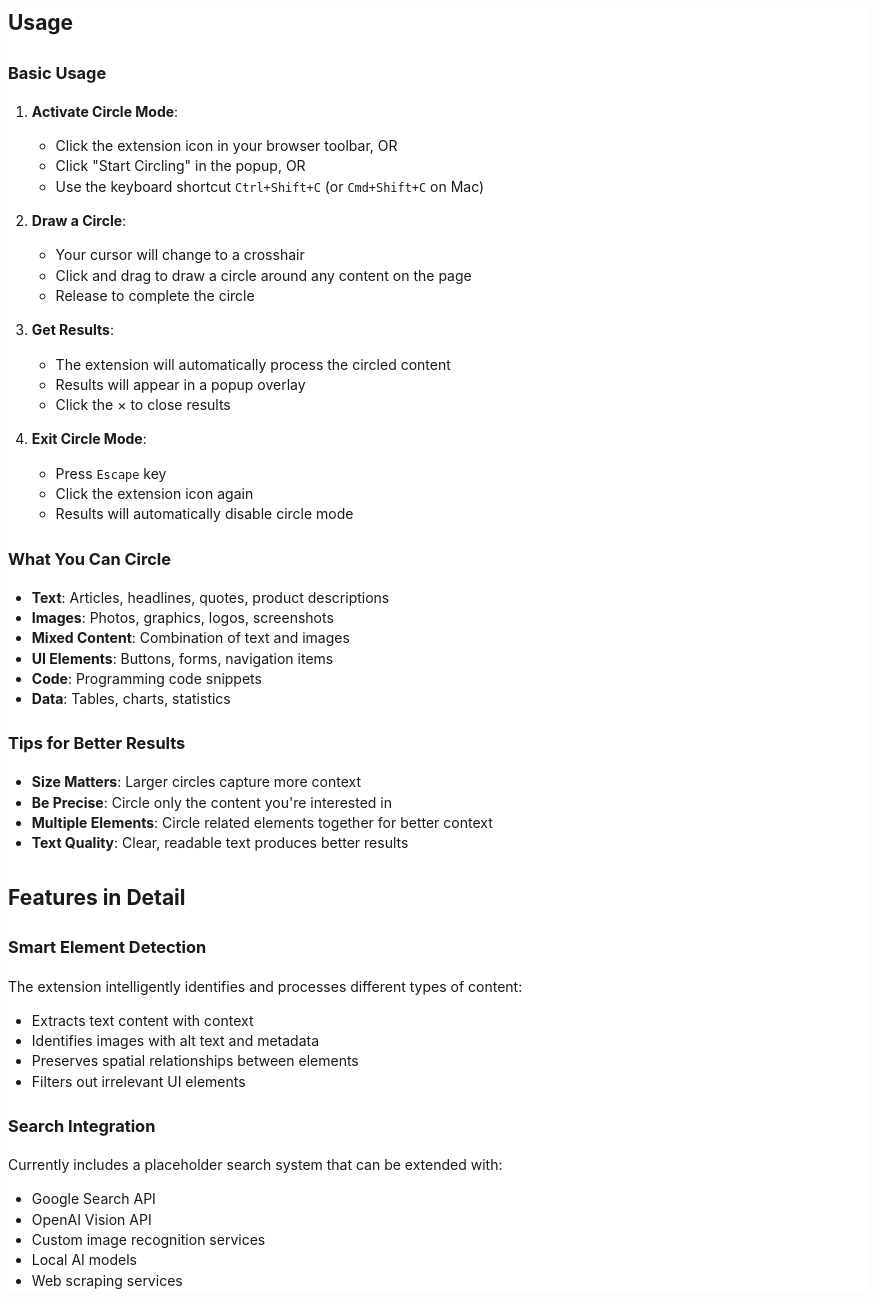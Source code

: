 ## Usage

### Basic Usage

1. **Activate Circle Mode**:
   - Click the extension icon in your browser toolbar, OR
   - Click "Start Circling" in the popup, OR
   - Use the keyboard shortcut `Ctrl+Shift+C` (or `Cmd+Shift+C` on Mac)

2. **Draw a Circle**:
   - Your cursor will change to a crosshair
   - Click and drag to draw a circle around any content on the page
   - Release to complete the circle

3. **Get Results**:
   - The extension will automatically process the circled content
   - Results will appear in a popup overlay
   - Click the × to close results

4. **Exit Circle Mode**:
   - Press `Escape` key
   - Click the extension icon again
   - Results will automatically disable circle mode

### What You Can Circle

- **Text**: Articles, headlines, quotes, product descriptions
- **Images**: Photos, graphics, logos, screenshots  
- **Mixed Content**: Combination of text and images
- **UI Elements**: Buttons, forms, navigation items
- **Code**: Programming code snippets
- **Data**: Tables, charts, statistics

### Tips for Better Results

- **Size Matters**: Larger circles capture more context
- **Be Precise**: Circle only the content you're interested in
- **Multiple Elements**: Circle related elements together for better context
- **Text Quality**: Clear, readable text produces better results

## Features in Detail

### Smart Element Detection
The extension intelligently identifies and processes different types of content:
- Extracts text content with context
- Identifies images with alt text and metadata
- Preserves spatial relationships between elements
- Filters out irrelevant UI elements

### Search Integration
Currently includes a placeholder search system that can be extended with:
- Google Search API
- OpenAI Vision API  
- Custom image recognition services
- Local AI models
- Web scraping services
